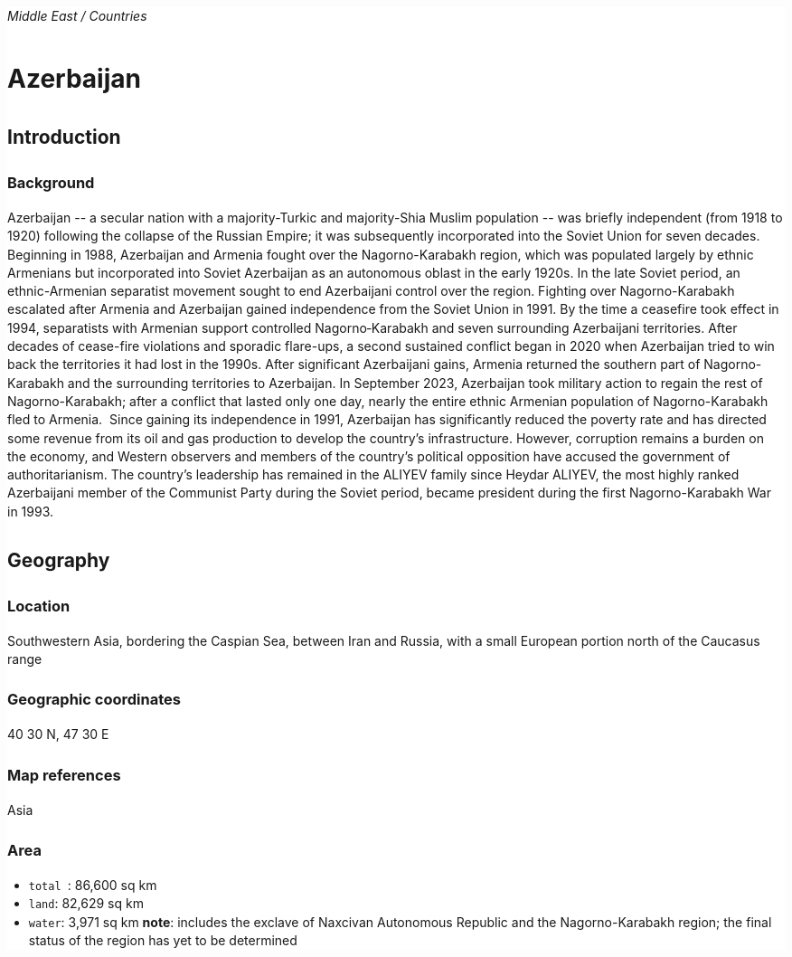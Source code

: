 _Middle East / Countries_

# Azerbaijan

## Introduction

### Background
Azerbaijan -- a secular nation with a majority-Turkic and majority-Shia Muslim population -- was briefly independent (from 1918 to 1920) following the collapse of the Russian Empire; it was subsequently incorporated into the Soviet Union for seven decades.   Beginning in 1988, Azerbaijan and Armenia fought over the Nagorno-Karabakh region, which was populated largely by ethnic Armenians but incorporated into Soviet Azerbaijan as an autonomous oblast in the early 1920s. In the late Soviet period, an ethnic-Armenian separatist movement sought to end Azerbaijani control over the region. Fighting over Nagorno-Karabakh escalated after Armenia and Azerbaijan gained independence from the Soviet Union in 1991. By the time a ceasefire took effect in 1994, separatists with Armenian support controlled Nagorno‑Karabakh and seven surrounding Azerbaijani territories. After decades of cease-fire violations and sporadic flare-ups, a second sustained conflict began in 2020 when Azerbaijan tried to win back the territories it had lost in the 1990s. After significant Azerbaijani gains, Armenia returned the southern part of Nagorno-Karabakh and the surrounding territories to Azerbaijan. In September 2023, Azerbaijan took military action to regain the rest of Nagorno-Karabakh; after a conflict that lasted only one day, nearly the entire ethnic Armenian population of Nagorno-Karabakh fled to Armenia.  Since gaining its independence in 1991, Azerbaijan has significantly reduced the poverty rate and has directed some revenue from its oil and gas production to develop the country’s infrastructure. However, corruption remains a burden on the economy, and Western observers and members of the country’s political opposition have accused the government of authoritarianism. The country’s leadership has remained in the ALIYEV family since Heydar ALIYEV, the most highly ranked Azerbaijani member of the Communist Party during the Soviet period, became president during the first Nagorno-Karabakh War in 1993. 

## Geography

### Location
Southwestern Asia, bordering the Caspian Sea, between Iran and Russia, with a small European portion north of the Caucasus range

### Geographic coordinates
40 30 N, 47 30 E

### Map references
Asia

### Area
- `total `: 86,600 sq km
- `land`: 82,629 sq km
- `water`: 3,971 sq km
**note**:  includes the exclave of Naxcivan Autonomous Republic and the Nagorno-Karabakh region; the final status of the region has yet to be determined
